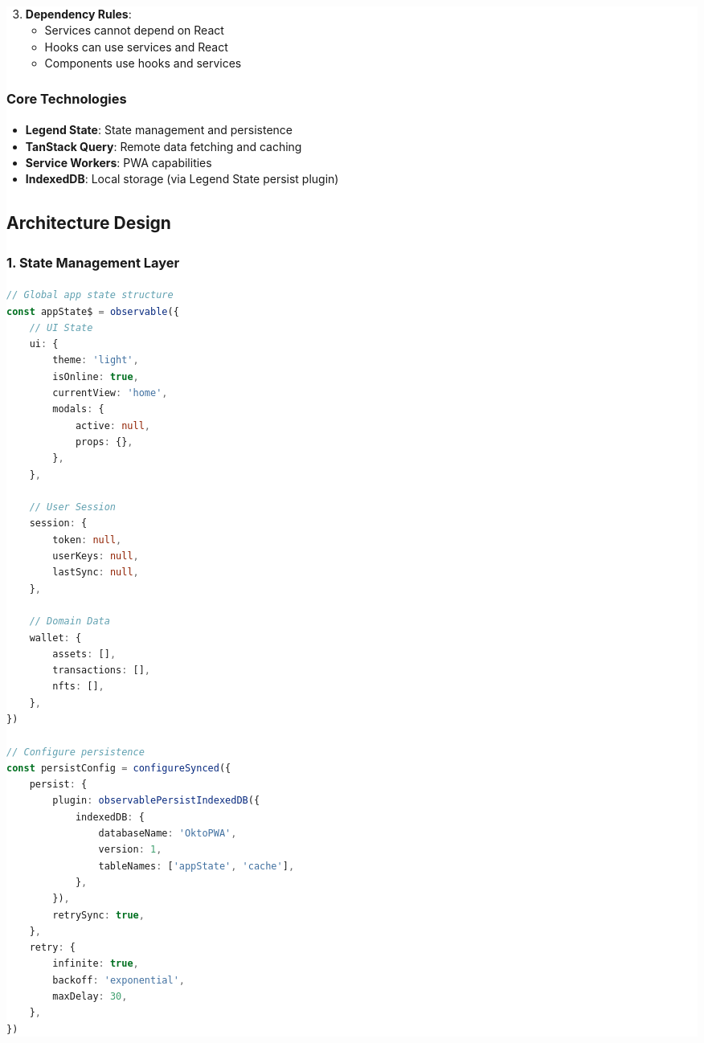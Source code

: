 3. **Dependency Rules**:
    - Services cannot depend on React
    - Hooks can use services and React
    - Components use hooks and services

### Core Technologies

- **Legend State**: State management and persistence
- **TanStack Query**: Remote data fetching and caching
- **Service Workers**: PWA capabilities
- **IndexedDB**: Local storage (via Legend State persist plugin)

## Architecture Design

### 1. State Management Layer

```typescript
// Global app state structure
const appState$ = observable({
    // UI State
    ui: {
        theme: 'light',
        isOnline: true,
        currentView: 'home',
        modals: {
            active: null,
            props: {},
        },
    },

    // User Session
    session: {
        token: null,
        userKeys: null,
        lastSync: null,
    },

    // Domain Data
    wallet: {
        assets: [],
        transactions: [],
        nfts: [],
    },
})

// Configure persistence
const persistConfig = configureSynced({
    persist: {
        plugin: observablePersistIndexedDB({
            indexedDB: {
                databaseName: 'OktoPWA',
                version: 1,
                tableNames: ['appState', 'cache'],
            },
        }),
        retrySync: true,
    },
    retry: {
        infinite: true,
        backoff: 'exponential',
        maxDelay: 30,
    },
})
```